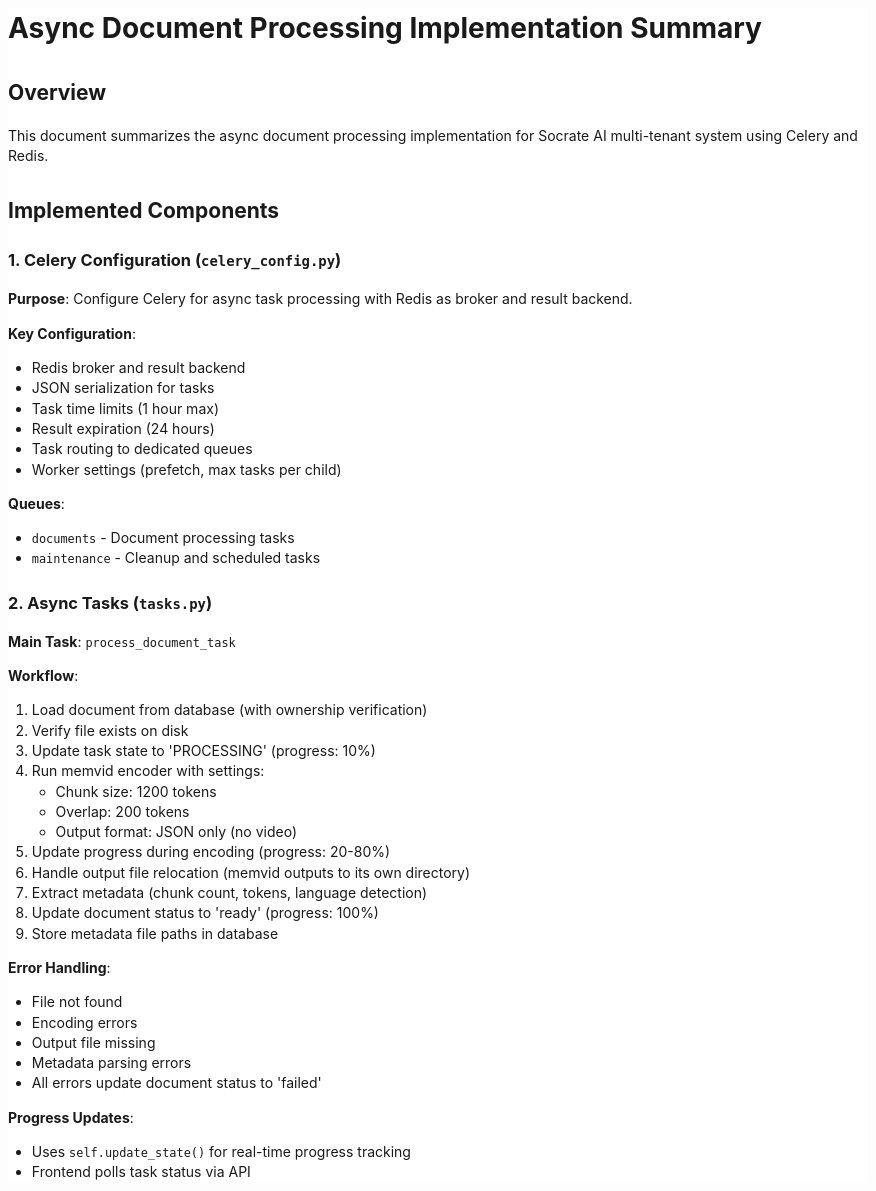 # Async Document Processing Implementation Summary

## Overview

This document summarizes the async document processing implementation for Socrate AI multi-tenant system using Celery and Redis.

## Implemented Components

### 1. Celery Configuration (`celery_config.py`)

**Purpose**: Configure Celery for async task processing with Redis as broker and result backend.

**Key Configuration**:
- Redis broker and result backend
- JSON serialization for tasks
- Task time limits (1 hour max)
- Result expiration (24 hours)
- Task routing to dedicated queues
- Worker settings (prefetch, max tasks per child)

**Queues**:
- `documents` - Document processing tasks
- `maintenance` - Cleanup and scheduled tasks

### 2. Async Tasks (`tasks.py`)

**Main Task**: `process_document_task`

**Workflow**:
1. Load document from database (with ownership verification)
2. Verify file exists on disk
3. Update task state to 'PROCESSING' (progress: 10%)
4. Run memvid encoder with settings:
   - Chunk size: 1200 tokens
   - Overlap: 200 tokens
   - Output format: JSON only (no video)
5. Update progress during encoding (progress: 20-80%)
6. Handle output file relocation (memvid outputs to its own directory)
7. Extract metadata (chunk count, tokens, language detection)
8. Update document status to 'ready' (progress: 100%)
9. Store metadata file paths in database

**Error Handling**:
- File not found
- Encoding errors
- Output file missing
- Metadata parsing errors
- All errors update document status to 'failed'

**Progress Updates**:
- Uses `self.update_state()` for real-time progress tracking
- Frontend polls task status via API
